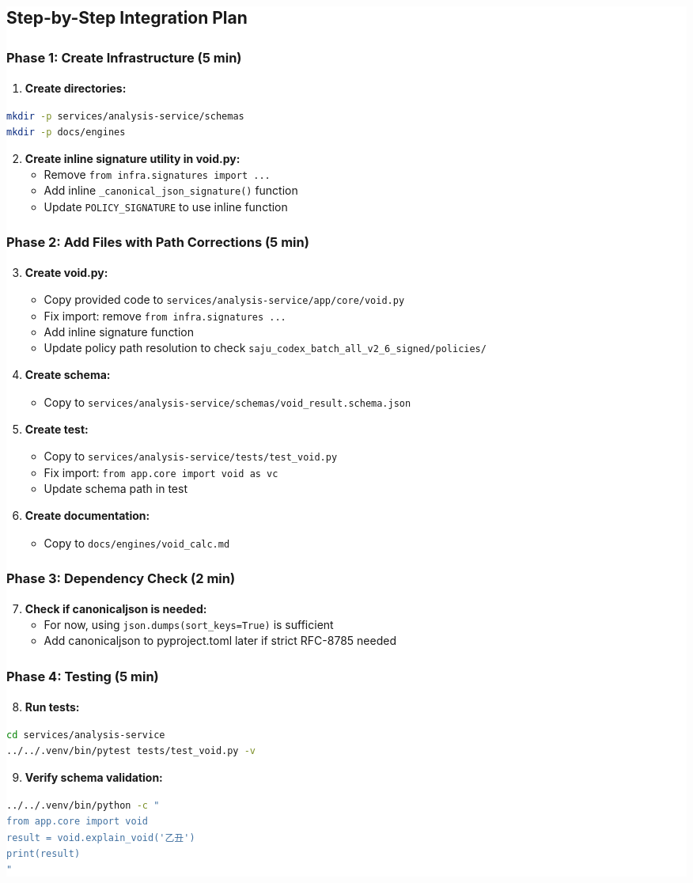 
## Step-by-Step Integration Plan

### Phase 1: Create Infrastructure (5 min)

1. **Create directories:**
```bash
mkdir -p services/analysis-service/schemas
mkdir -p docs/engines
```

2. **Create inline signature utility in void.py:**
   - Remove `from infra.signatures import ...`
   - Add inline `_canonical_json_signature()` function
   - Update `POLICY_SIGNATURE` to use inline function

### Phase 2: Add Files with Path Corrections (5 min)

3. **Create void.py:**
   - Copy provided code to `services/analysis-service/app/core/void.py`
   - Fix import: remove `from infra.signatures ...`
   - Add inline signature function
   - Update policy path resolution to check `saju_codex_batch_all_v2_6_signed/policies/`

4. **Create schema:**
   - Copy to `services/analysis-service/schemas/void_result.schema.json`

5. **Create test:**
   - Copy to `services/analysis-service/tests/test_void.py`
   - Fix import: `from app.core import void as vc`
   - Update schema path in test

6. **Create documentation:**
   - Copy to `docs/engines/void_calc.md`

### Phase 3: Dependency Check (2 min)

7. **Check if canonicaljson is needed:**
   - For now, using `json.dumps(sort_keys=True)` is sufficient
   - Add canonicaljson to pyproject.toml later if strict RFC-8785 needed

### Phase 4: Testing (5 min)

8. **Run tests:**
```bash
cd services/analysis-service
../../.venv/bin/pytest tests/test_void.py -v
```

9. **Verify schema validation:**
```bash
../../.venv/bin/python -c "
from app.core import void
result = void.explain_void('乙丑')
print(result)
"
```
